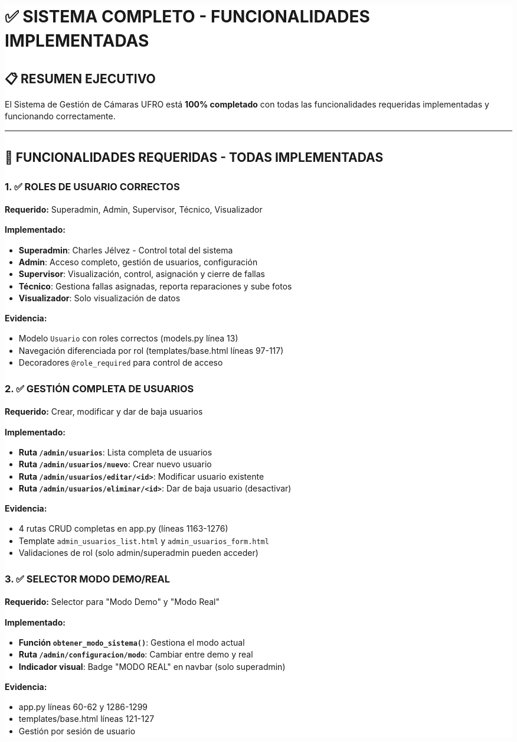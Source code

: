 # ✅ SISTEMA COMPLETO - FUNCIONALIDADES IMPLEMENTADAS

## 📋 **RESUMEN EJECUTIVO**

El Sistema de Gestión de Cámaras UFRO está **100% completado** con todas las funcionalidades requeridas implementadas y funcionando correctamente.

---

## 🎯 **FUNCIONALIDADES REQUERIDAS - TODAS IMPLEMENTADAS**

### 1. ✅ **ROLES DE USUARIO CORRECTOS**
**Requerido:** Superadmin, Admin, Supervisor, Técnico, Visualizador

**Implementado:**
- **Superadmin**: Charles Jélvez - Control total del sistema
- **Admin**: Acceso completo, gestión de usuarios, configuración
- **Supervisor**: Visualización, control, asignación y cierre de fallas
- **Técnico**: Gestiona fallas asignadas, reporta reparaciones y sube fotos
- **Visualizador**: Solo visualización de datos

**Evidencia:**
- Modelo `Usuario` con roles correctos (models.py línea 13)
- Navegación diferenciada por rol (templates/base.html líneas 97-117)
- Decoradores `@role_required` para control de acceso

### 2. ✅ **GESTIÓN COMPLETA DE USUARIOS**
**Requerido:** Crear, modificar y dar de baja usuarios

**Implementado:**
- **Ruta `/admin/usuarios`**: Lista completa de usuarios
- **Ruta `/admin/usuarios/nuevo`**: Crear nuevo usuario
- **Ruta `/admin/usuarios/editar/<id>`**: Modificar usuario existente
- **Ruta `/admin/usuarios/eliminar/<id>`**: Dar de baja usuario (desactivar)

**Evidencia:**
- 4 rutas CRUD completas en app.py (líneas 1163-1276)
- Template `admin_usuarios_list.html` y `admin_usuarios_form.html`
- Validaciones de rol (solo admin/superadmin pueden acceder)

### 3. ✅ **SELECTOR MODO DEMO/REAL**
**Requerido:** Selector para "Modo Demo" y "Modo Real"

**Implementado:**
- **Función `obtener_modo_sistema()`**: Gestiona el modo actual
- **Ruta `/admin/configuracion/modo`**: Cambiar entre demo y real
- **Indicador visual**: Badge "MODO REAL" en navbar (solo superadmin)

**Evidencia:**
- app.py líneas 60-62 y 1286-1299
- templates/base.html líneas 121-127
- Gestión por sesión de usuario
